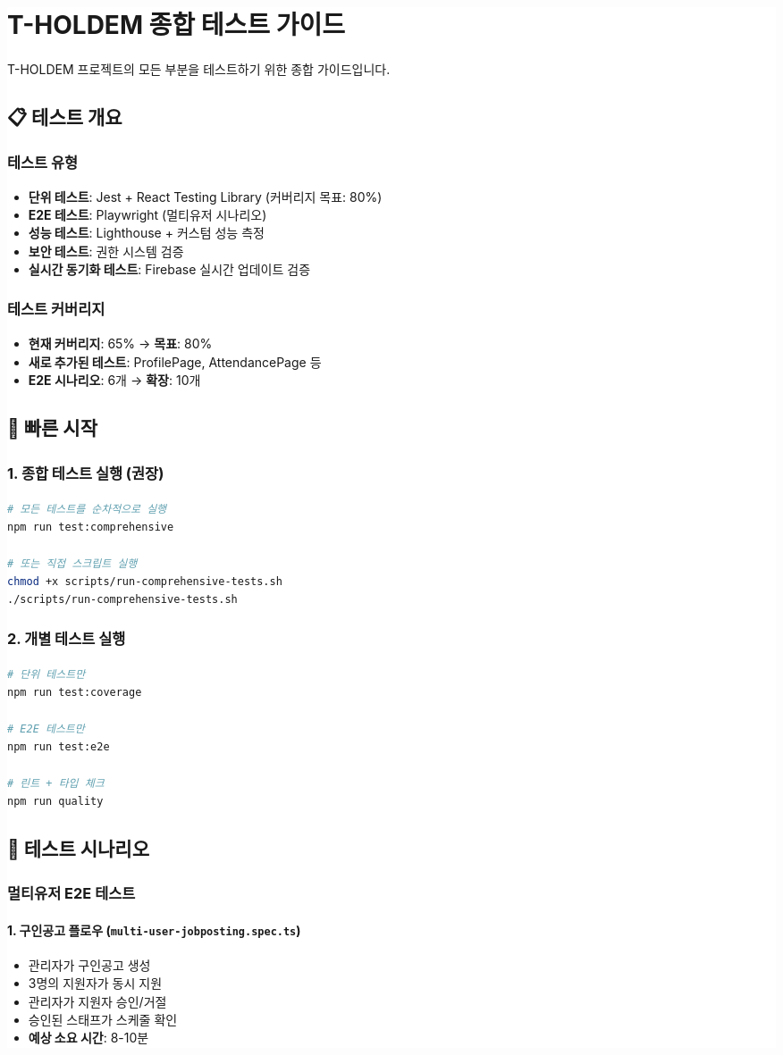 # T-HOLDEM 종합 테스트 가이드

T-HOLDEM 프로젝트의 모든 부분을 테스트하기 위한 종합 가이드입니다.

## 📋 테스트 개요

### 테스트 유형
- **단위 테스트**: Jest + React Testing Library (커버리지 목표: 80%)
- **E2E 테스트**: Playwright (멀티유저 시나리오)
- **성능 테스트**: Lighthouse + 커스텀 성능 측정
- **보안 테스트**: 권한 시스템 검증
- **실시간 동기화 테스트**: Firebase 실시간 업데이트 검증

### 테스트 커버리지
- **현재 커버리지**: 65% → **목표**: 80%
- **새로 추가된 테스트**: ProfilePage, AttendancePage 등
- **E2E 시나리오**: 6개 → **확장**: 10개

## 🚀 빠른 시작

### 1. 종합 테스트 실행 (권장)
```bash
# 모든 테스트를 순차적으로 실행
npm run test:comprehensive

# 또는 직접 스크립트 실행
chmod +x scripts/run-comprehensive-tests.sh
./scripts/run-comprehensive-tests.sh
```

### 2. 개별 테스트 실행
```bash
# 단위 테스트만
npm run test:coverage

# E2E 테스트만
npm run test:e2e

# 린트 + 타입 체크
npm run quality
```

## 🧪 테스트 시나리오

### 멀티유저 E2E 테스트

#### 1. 구인공고 플로우 (`multi-user-jobposting.spec.ts`)
- 관리자가 구인공고 생성
- 3명의 지원자가 동시 지원
- 관리자가 지원자 승인/거절
- 승인된 스태프가 스케줄 확인
- **예상 소요 시간**: 8-10분
